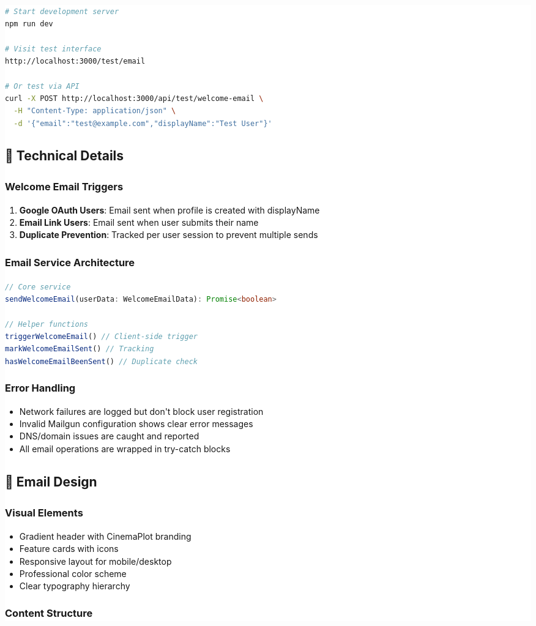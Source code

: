 ```bash
# Start development server
npm run dev

# Visit test interface
http://localhost:3000/test/email

# Or test via API
curl -X POST http://localhost:3000/api/test/welcome-email \
  -H "Content-Type: application/json" \
  -d '{"email":"test@example.com","displayName":"Test User"}'
```

## 🔧 Technical Details

### Welcome Email Triggers

1. **Google OAuth Users**: Email sent when profile is created with displayName
2. **Email Link Users**: Email sent when user submits their name
3. **Duplicate Prevention**: Tracked per user session to prevent multiple sends

### Email Service Architecture

```typescript
// Core service
sendWelcomeEmail(userData: WelcomeEmailData): Promise<boolean>

// Helper functions
triggerWelcomeEmail() // Client-side trigger
markWelcomeEmailSent() // Tracking
hasWelcomeEmailBeenSent() // Duplicate check
```

### Error Handling

- Network failures are logged but don't block user registration
- Invalid Mailgun configuration shows clear error messages
- DNS/domain issues are caught and reported
- All email operations are wrapped in try-catch blocks

## 🎨 Email Design

### Visual Elements

- Gradient header with CinemaPlot branding
- Feature cards with icons
- Responsive layout for mobile/desktop
- Professional color scheme
- Clear typography hierarchy

### Content Structure

